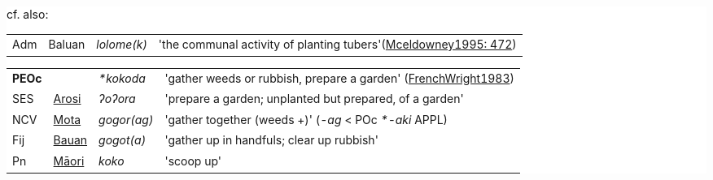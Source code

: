 cf. also: 
<table>
<tr>
<td>Adm</td>
<td>Baluan</td>
<td><i>lolome(k)</i></td>
<td>
'<span>the communal activity of planting tubers</span>'(<a href="../sources/Mceldowney1995">Mceldowney1995: 472</a>)
</td>
</tr>
</table>


<table id="1-5-5-1-121-PEOc-kokoda-a">
<tr>
<td><strong>PEOc</strong></td><td> </td>
<td>
<i>&ast;kokoda</i>
</td>
<td>
'<span>gather weeds or rubbish, prepare a garden</span>' (<a href="../sources/FrenchWright1983">FrenchWright1983</a>)
</td>
</tr>
<tr>
<td>SES</td><td><a href="../languages/arosi">Arosi</a></td><td><i>ʔoʔora</i></td>
<td>
'<span>prepare a garden; unplanted but prepared, of a garden</span>'</td>
</tr>
<tr>
<td>NCV</td><td><a href="../languages/mota">Mota</a></td><td><i>gogor(ag)</i></td>
<td>
'<span>gather together (weeds +)</span>' (<span><em>-ag</em> &lt; POc <em>*-aki</em> APPL</span>)</td>
</tr>
<tr>
<td>Fij</td><td><a href="../languages/bauanfijian">Bauan</a></td><td><i>gogot(a)</i></td>
<td>
'<span>gather up in handfuls; clear up rubbish</span>'</td>
</tr>
<tr>
<td>Pn</td><td><a href="../languages/maori">Māori</a></td><td><i>koko</i></td>
<td>
'<span>scoop up</span>'</td>
</tr>
</table>




<a id="p-122"></a>


<a id="s-5-2"></a>
